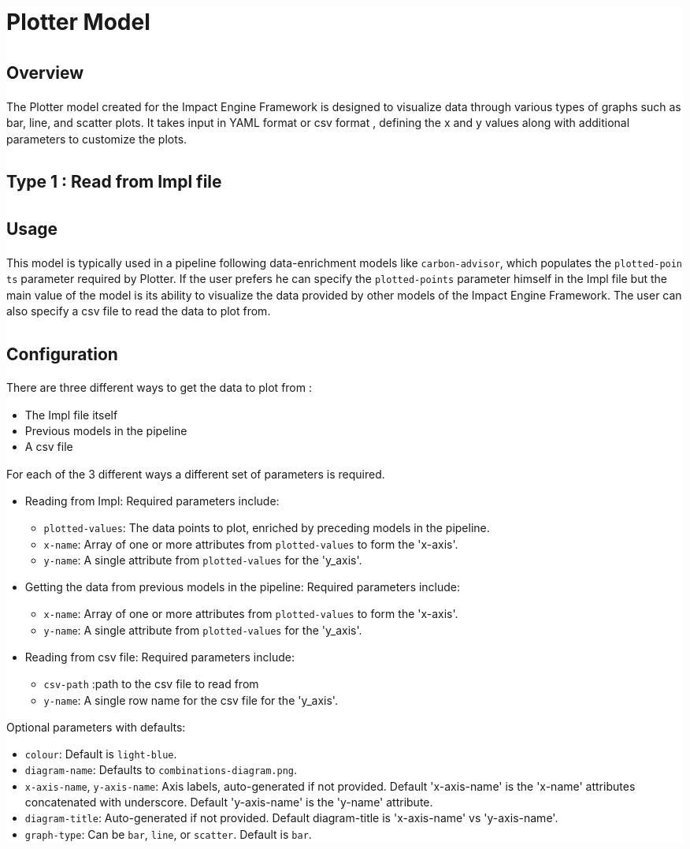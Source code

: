 
# Plotter Model

## Overview
The Plotter model created for the Impact Engine Framework is designed to visualize data through various types of graphs such as bar, line, and scatter plots. It takes input in YAML format or csv format , defining the x and y values along with additional parameters to customize the plots.

## Type 1 : Read from Impl file

## Usage
This model is typically used in a pipeline following data-enrichment models like `carbon-advisor`, which populates the `plotted-points` parameter required by Plotter. If the user prefers he can specify the `plotted-points` parameter himself in the Impl file but the main value of the model is its ability to visualize the data provided by other models of the Impact Engine Framework. The user can also specify a csv file to read the data to plot from.

## Configuration
There are three different ways to get the data to plot from :
- The Impl file itself
- Previous models in the pipeline
- A csv file

For each of the 3 different ways a different set of parameters is required.

- Reading from Impl:
  Required parameters include:
  - `plotted-values`: The data points to plot, enriched by preceding models in the pipeline.
  - `x-name`: Array of one or more attributes from `plotted-values` to form the 'x-axis'.
  - `y-name`: A single attribute from `plotted-values` for the 'y_axis'.

- Getting the data from previous models in the pipeline:
  Required parameters include:
  - `x-name`: Array of one or more attributes from `plotted-values` to form the 'x-axis'.
  - `y-name`: A single attribute from `plotted-values` for the 'y_axis'.

- Reading from csv file:
  Required parameters include:
  - `csv-path` :path to the csv file to read from
  - `y-name`: A single row name for the csv file for the 'y_axis'.

Optional parameters with defaults:
- `colour`: Default is `light-blue`.
- `diagram-name`: Defaults to `combinations-diagram.png`.
- `x-axis-name`, `y-axis-name`: Axis labels, auto-generated if not provided. Default 'x-axis-name' is the 'x-name' attributes concatenated with underscore. Default 'y-axis-name' is the 'y-name' attribute.
- `diagram-title`: Auto-generated if not provided. Default diagram-title is  'x-axis-name' vs 'y-axis-name'.
- `graph-type`: Can be `bar`, `line`, or `scatter`. Default is `bar`.
